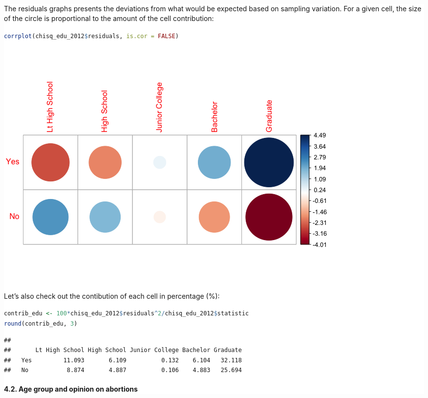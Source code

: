 The residuals graphs presents the deviations from what would be expected
based on sampling variation. For a given cell, the size of the circle is
proportional to the amount of the cell contribution:

``` r
corrplot(chisq_edu_2012$residuals, is.cor = FALSE)
```

![](stat_inf_project_files/figure-markdown_github/unnamed-chunk-15-1.png)

Let’s also check out the contibution of each cell in percentage (%):

``` r
contrib_edu <- 100*chisq_edu_2012$residuals^2/chisq_edu_2012$statistic
round(contrib_edu, 3)
```

    ##      
    ##       Lt High School High School Junior College Bachelor Graduate
    ##   Yes         11.093       6.109          0.132    6.104   32.118
    ##   No           8.874       4.887          0.106    4.883   25.694

#### 4.2. Age group and opinion on abortions
